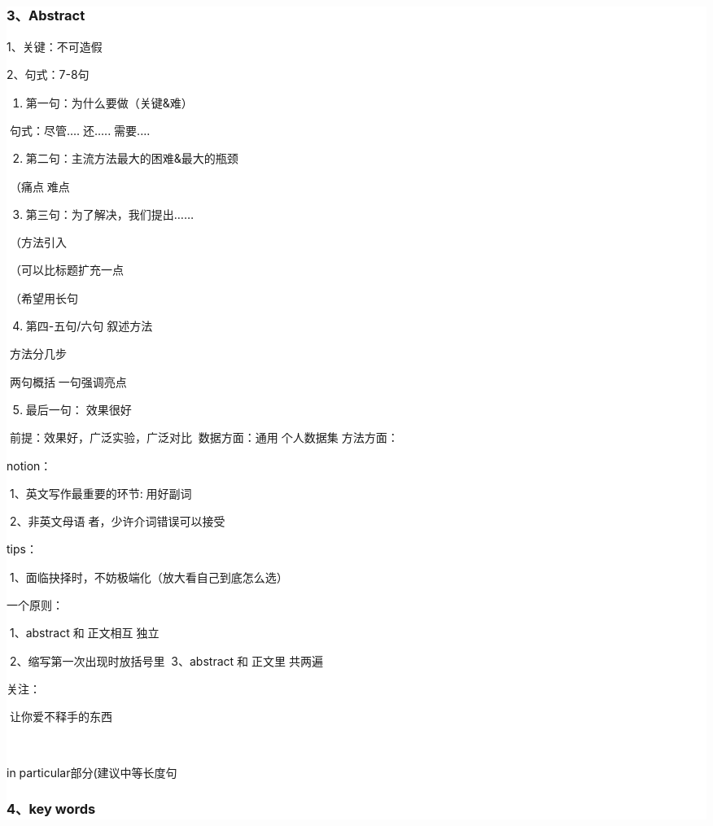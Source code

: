 ###  3、Abstract 

1、关键：不可造假

2、句式：7-8句

1. 第一句：为什么要做（关键&amp;难）

​		句式：尽管....  还..... 需要....

2. 第二句：主流方法最大的困难&amp;最大的瓶颈

​	（痛点  难点

3. 第三句：为了解决，我们提出……

​	（方法引入

​	（可以比标题扩充一点

​	（希望用长句

4. 第四-五句/六句 叙述方法

​		方法分几步

​		两句概括 一句强调亮点

5. 最后一句： 效果很好

​		前提：效果好，广泛实验，广泛对比
​		数据方面：通用 个人数据集
​		方法方面：



notion：

​	1、英文写作最重要的环节: 用好副词

​	2、非英文母语 者，少许介词错误可以接受

tips：

​	1、面临抉择时，不妨极端化（放大看自己到底怎么选）

一个原则：

​	1、abstract 和 正文相互 独立

​	2、缩写第一次出现时放括号里
​	3、abstract 和 正文里  共两遍



关注：

​	让你爱不释手的东西

​	

in particular部分(建议中等长度句



### 4、key words
